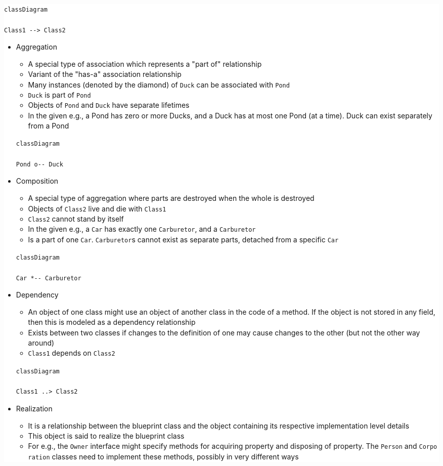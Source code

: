   ```mermaid
  classDiagram

  Class1 --> Class2
  ```

- Aggregation
  - A special type of association which represents a "part of" relationship
  - Variant of the "has-a" association relationship
  - Many instances (denoted by the diamond) of `Duck` can be associated with
    `Pond`
  - `Duck` is part of `Pond`
  - Objects of `Pond` and `Duck` have separate lifetimes
  - In the given e.g., a Pond has zero or more Ducks, and a Duck has at most one
    Pond (at a time). Duck can exist separately from a Pond

  ```mermaid
  classDiagram

  Pond o-- Duck
  ```

- Composition
  - A special type of aggregation where parts are destroyed when the whole is
    destroyed
  - Objects of `Class2` live and die with `Class1`
  - `Class2` cannot stand by itself
  - In the given e.g., a `Car` has exactly one `Carburetor`, and a `Carburetor`
  - Is a part of one `Car`. `Carburetor`s cannot exist as separate parts,
    detached from a specific `Car`

  ```mermaid
  classDiagram

  Car *-- Carburetor
  ```

- Dependency
  - An object of one class might use an object of another class in the code of a
    method. If the object is not stored in any field, then this is modeled as a
    dependency relationship
  - Exists between two classes if changes to the definition of one may cause
    changes to the other (but not the other way around)
  - `Class1` depends on `Class2`

  ```mermaid
  classDiagram

  Class1 ..> Class2
  ```

- Realization
  - It is a relationship between the blueprint class and the object containing
    its respective implementation level details
  - This object is said to realize the blueprint class
  - For e.g., the `Owner` interface might specify methods for acquiring property
    and disposing of property. The `Person` and `Corporation` classes need to
    implement these methods, possibly in very different ways
